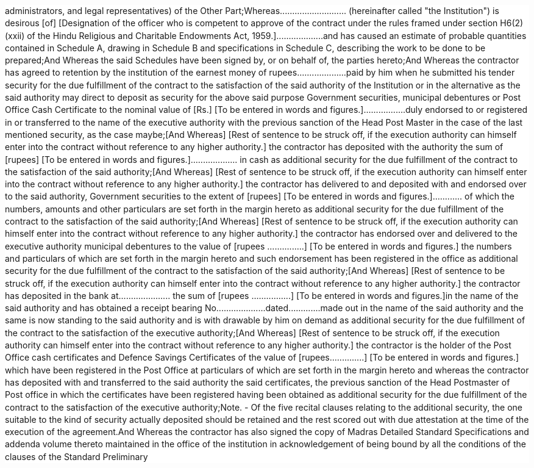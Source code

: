 administrators, and legal representatives) of the Other
Part;Whereas........................... (hereinafter called "the Institution")
is desirous [of] [Designation of the officer who is competent to approve of
the contract under the rules framed under section H6(2)(xxii) of the Hindu
Religious and Charitable Endowments Act, 1959.]...................and has
caused an estimate of probable quantities contained in Schedule A, drawing in
Schedule B and specifications in Schedule C, describing the work to be done to
be prepared;And Whereas the said Schedules have been signed by, or on behalf
of, the parties hereto;And Whereas the contractor has agreed to retention by
the institution of the earnest money of rupees....................paid by him
when he submitted his tender security for the due fulfillment of the contract
to the satisfaction of the said authority of the Institution or in the
alternative as the said authority may direct to deposit as security for the
above said purpose Government securities, municipal debentures or Post Office
Cash Certificate to the nominal value of [Rs.] [To be entered in words and
figures.].................duly endorsed to or registered in or transferred to
the name of the executive authority with the previous sanction of the Head
Post Master in the case of the last mentioned security, as the case maybe;[And
Whereas] [Rest of sentence to be struck off, if the execution authority can
himself enter into the contract without reference to any higher authority.]
the contractor has deposited with the authority the sum of [rupees] [To be
entered in words and figures.]................... in cash as additional
security for the due fulfillment of the contract to the satisfaction of the
said authority;[And Whereas] [Rest of sentence to be struck off, if the
execution authority can himself enter into the contract without reference to
any higher authority.] the contractor has delivered to and deposited with and
endorsed over to the said authority, Government securities to the extent of
[rupees] [To be entered in words and figures.]............ of which the
numbers, amounts and other particulars are set forth in the margin hereto as
additional security for the due fulfillment of the contract to the
satisfaction of the said authority;[And Whereas] [Rest of sentence to be
struck off, if the execution authority can himself enter into the contract
without reference to any higher authority.] the contractor has endorsed over
and delivered to the executive authority municipal debentures to the value of
[rupees ...............] [To be entered in words and figures.] the numbers and
particulars of which are set forth in the margin hereto and such endorsement
has been registered in the office as additional security for the due
fulfillment of the contract to the satisfaction of the said authority;[And
Whereas] [Rest of sentence to be struck off, if the execution authority can
himself enter into the contract without reference to any higher authority.]
the contractor has deposited in the bank at..................... the sum of
[rupees ................] [To be entered in words and figures.]in the name of
the said authority and has obtained a receipt bearing
No....................dated.............made out in the name of the said
authority and the same is now standing to the said authority and is with
drawable by him on demand as additional security for the due fulfillment of
the contract to the satisfaction of the executive authority;[And Whereas]
[Rest of sentence to be struck off, if the execution authority can himself
enter into the contract without reference to any higher authority.] the
contractor is the holder of the Post Office cash certificates and Defence
Savings Certificates of the value of [rupees..............] [To be entered in
words and figures.] which have been registered in the Post Office at
particulars of which are set forth in the margin hereto and whereas the
contractor has deposited with and transferred to the said authority the said
certificates, the previous sanction of the Head Postmaster of Post office in
which the certificates have been registered having been obtained as additional
security for the due fulfillment of the contract to the satisfaction of the
executive authority;Note. - Of the five recital clauses relating to the
additional security, the one suitable to the kind of security actually
deposited should be retained and the rest scored out with due attestation at
the time of the execution of the agreement.And Whereas the contractor has also
signed the copy of Madras Detailed Standard Specifications and addenda volume
thereto maintained in the office of the institution in acknowledgement of
being bound by all the conditions of the clauses of the Standard Preliminary